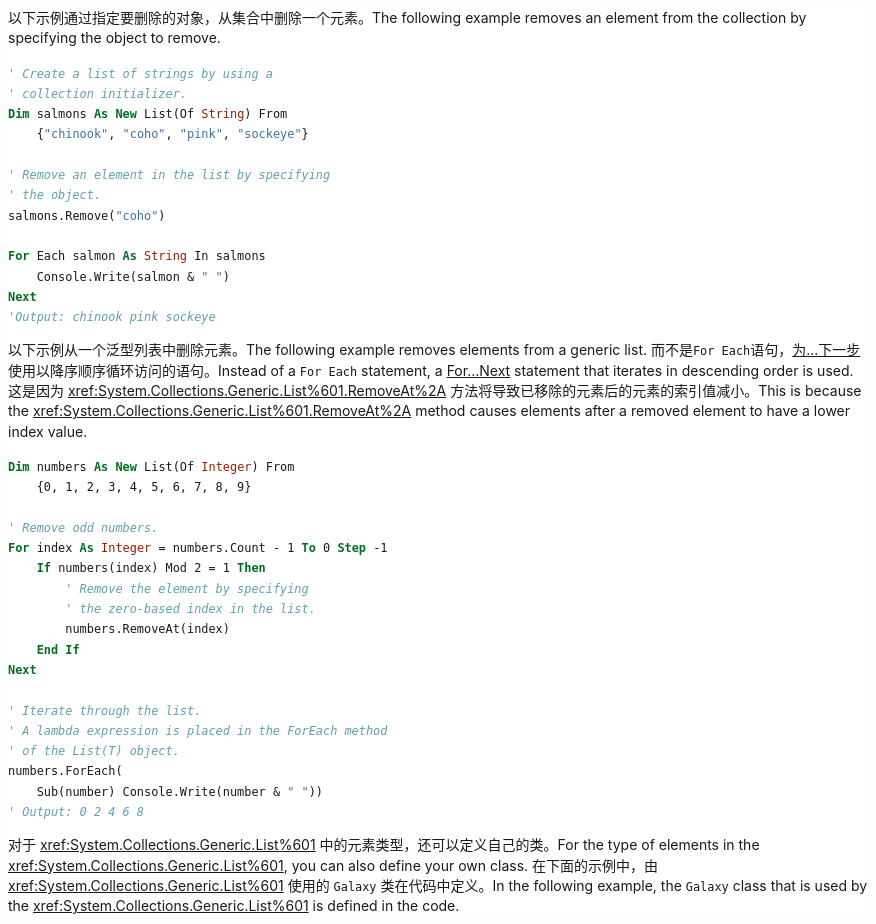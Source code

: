  <span data-ttu-id="ad614-137">以下示例通过指定要删除的对象，从集合中删除一个元素。</span><span class="sxs-lookup"><span data-stu-id="ad614-137">The following example removes an element from the collection by specifying the object to remove.</span></span>  
  
```vb  
' Create a list of strings by using a  
' collection initializer.  
Dim salmons As New List(Of String) From  
    {"chinook", "coho", "pink", "sockeye"}  
  
' Remove an element in the list by specifying  
' the object.  
salmons.Remove("coho")  
  
For Each salmon As String In salmons  
    Console.Write(salmon & " ")  
Next  
'Output: chinook pink sockeye  
```  
  
 <span data-ttu-id="ad614-138">以下示例从一个泛型列表中删除元素。</span><span class="sxs-lookup"><span data-stu-id="ad614-138">The following example removes elements from a generic list.</span></span> <span data-ttu-id="ad614-139">而不是`For Each`语句，[为...下一步](../../../visual-basic/language-reference/statements/for-next-statement.md)使用以降序顺序循环访问的语句。</span><span class="sxs-lookup"><span data-stu-id="ad614-139">Instead of a `For Each` statement, a [For…Next](../../../visual-basic/language-reference/statements/for-next-statement.md) statement that iterates in descending order is used.</span></span> <span data-ttu-id="ad614-140">这是因为 <xref:System.Collections.Generic.List%601.RemoveAt%2A> 方法将导致已移除的元素后的元素的索引值减小。</span><span class="sxs-lookup"><span data-stu-id="ad614-140">This is because the <xref:System.Collections.Generic.List%601.RemoveAt%2A> method causes elements after a removed element to have a lower index value.</span></span>  
  
```vb  
Dim numbers As New List(Of Integer) From  
    {0, 1, 2, 3, 4, 5, 6, 7, 8, 9}  
  
' Remove odd numbers.  
For index As Integer = numbers.Count - 1 To 0 Step -1  
    If numbers(index) Mod 2 = 1 Then  
        ' Remove the element by specifying  
        ' the zero-based index in the list.  
        numbers.RemoveAt(index)  
    End If  
Next  
  
' Iterate through the list.  
' A lambda expression is placed in the ForEach method  
' of the List(T) object.  
numbers.ForEach(  
    Sub(number) Console.Write(number & " "))  
' Output: 0 2 4 6 8  
```  
  
 <span data-ttu-id="ad614-141">对于 <xref:System.Collections.Generic.List%601> 中的元素类型，还可以定义自己的类。</span><span class="sxs-lookup"><span data-stu-id="ad614-141">For the type of elements in the <xref:System.Collections.Generic.List%601>, you can also define your own class.</span></span> <span data-ttu-id="ad614-142">在下面的示例中，由 <xref:System.Collections.Generic.List%601> 使用的 `Galaxy` 类在代码中定义。</span><span class="sxs-lookup"><span data-stu-id="ad614-142">In the following example, the `Galaxy` class that is used by the <xref:System.Collections.Generic.List%601> is defined in the code.</span></span>  
  